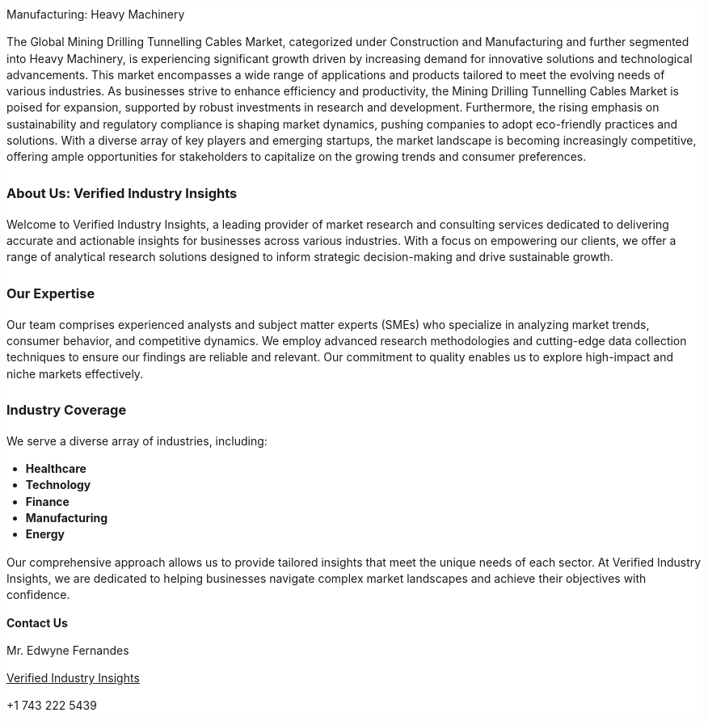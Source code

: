 Manufacturing: Heavy Machinery </h3><p>The Global Mining Drilling Tunnelling Cables Market, categorized under Construction and Manufacturing and further segmented into Heavy Machinery, is experiencing significant growth driven by increasing demand for innovative solutions and technological advancements. This market encompasses a wide range of applications and products tailored to meet the evolving needs of various industries. As businesses strive to enhance efficiency and productivity, the Mining Drilling Tunnelling Cables Market is poised for expansion, supported by robust investments in research and development. Furthermore, the rising emphasis on sustainability and regulatory compliance is shaping market dynamics, pushing companies to adopt eco-friendly practices and solutions. With a diverse array of key players and emerging startups, the market landscape is becoming increasingly competitive, offering ample opportunities for stakeholders to capitalize on the growing trends and consumer preferences.</p><h3>About Us: Verified Industry Insights</h3><p>Welcome to Verified Industry Insights, a leading provider of market research and consulting services dedicated to delivering accurate and actionable insights for businesses across various industries. With a focus on empowering our clients, we offer a range of analytical research solutions designed to inform strategic decision-making and drive sustainable growth.</p><h3>Our Expertise</h3><p>Our team comprises experienced analysts and subject matter experts (SMEs) who specialize in analyzing market trends, consumer behavior, and competitive dynamics. We employ advanced research methodologies and cutting-edge data collection techniques to ensure our findings are reliable and relevant. Our commitment to quality enables us to explore high-impact and niche markets effectively.</p><h3>Industry Coverage</h3><p>We serve a diverse array of industries, including:</p><ul><li><strong>Healthcare</strong></li><li><strong>Technology</strong></li><li><strong>Finance</strong></li><li><strong>Manufacturing</strong></li><li><strong>Energy</strong></li></ul><p>Our comprehensive approach allows us to provide tailored insights that meet the unique needs of each sector. At Verified Industry Insights, we are dedicated to helping businesses navigate complex market landscapes and achieve their objectives with confidence.</p><p><strong>Contact Us</strong></p><p>Mr. Edwyne Fernandes</p><p><a href="https://www.verifiedindustryinsights.com/">Verified Industry Insights</a></p><p>+1 743 222 5439</p>
